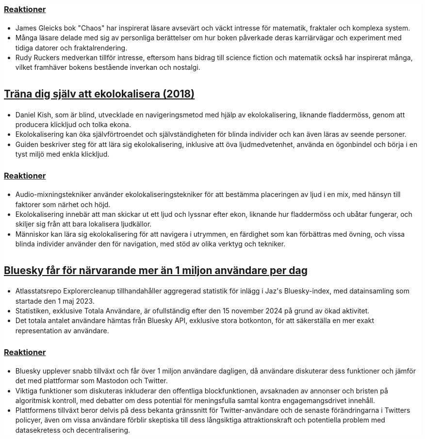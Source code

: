 ### [Reaktioner](https://news.ycombinator.com/item?id=42160647)

- James Gleicks bok "Chaos" har inspirerat läsare avsevärt och väckt intresse för matematik, fraktaler och komplexa system.
- Många läsare delade med sig av personliga berättelser om hur boken påverkade deras karriärvägar och experiment med tidiga datorer och fraktalrendering.
- Rudy Ruckers medverkan tillför intresse, eftersom hans bidrag till science fiction och matematik också har inspirerat många, vilket framhäver bokens bestående inverkan och nostalgi.

## [Träna dig själv att ekolokalisera (2018)](https://www.atlasobscura.com/articles/how-to-echolocate)

- Daniel Kish, som är blind, utvecklade en navigeringsmetod med hjälp av ekolokalisering, liknande fladdermöss, genom att producera klickljud och tolka ekona.
- Ekolokalisering kan öka självförtroendet och självständigheten för blinda individer och kan även läras av seende personer.
- Guiden beskriver steg för att lära sig ekolokalisering, inklusive att öva ljudmedvetenhet, använda en ögonbindel och börja i en tyst miljö med enkla klickljud.

### [Reaktioner](https://news.ycombinator.com/item?id=42160071)

- Audio-mixningstekniker använder ekolokaliseringstekniker för att bestämma placeringen av ljud i en mix, med hänsyn till faktorer som närhet och höjd.
- Ekolokalisering innebär att man skickar ut ett ljud och lyssnar efter ekon, liknande hur fladdermöss och ubåtar fungerar, och skiljer sig från att bara lokalisera ljudkällor.
- Människor kan lära sig ekolokalisering för att navigera i utrymmen, en färdighet som kan förbättras med övning, och vissa blinda individer använder den för navigation, med stöd av olika verktyg och tekniker.

## [Bluesky får för närvarande mer än 1 miljon användare per dag](https://bsky.jazco.dev/stats)

- Atlasstatsrepo Explorercleanup tillhandahåller aggregerad statistik för inlägg i Jaz's Bluesky-index, med datainsamling som startade den 1 maj 2023.
- Statistiken, exklusive Totala Användare, är ofullständig efter den 15 november 2024 på grund av ökad aktivitet.
- Det totala antalet användare hämtas från Bluesky API, exklusive stora botkonton, för att säkerställa en mer exakt representation av användare.

### [Reaktioner](https://news.ycombinator.com/item?id=42159713)

- Bluesky upplever snabb tillväxt och får över 1 miljon användare dagligen, då användare diskuterar dess funktioner och jämför det med plattformar som Mastodon och Twitter.
- Viktiga funktioner som diskuteras inkluderar den offentliga blockfunktionen, avsaknaden av annonser och bristen på algoritmisk kontroll, med debatter om dess potential för meningsfulla samtal kontra engagemangsdrivet innehåll.
- Plattformens tillväxt beror delvis på dess bekanta gränssnitt för Twitter-användare och de senaste förändringarna i Twitters policyer, även om vissa användare förblir skeptiska till dess långsiktiga attraktionskraft och potentiella problem med datasekretess och decentralisering.
